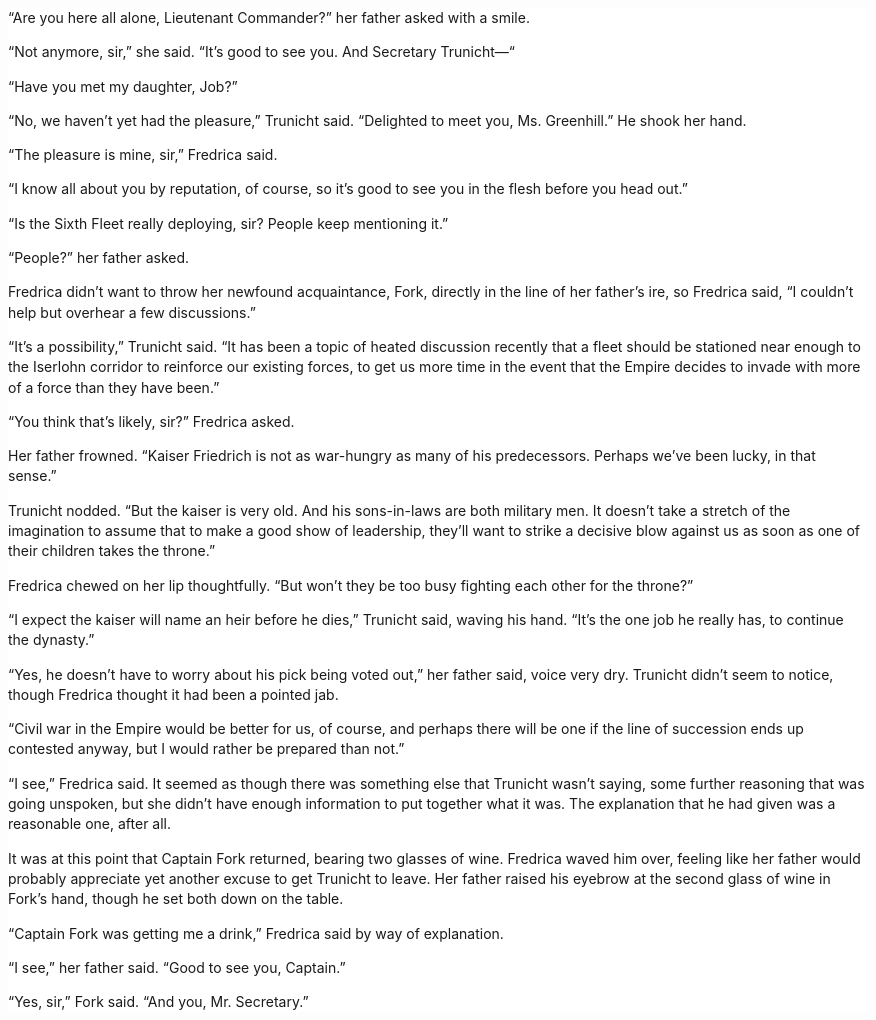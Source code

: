 “Are you here all alone, Lieutenant Commander?” her father asked with a smile.

“Not anymore, sir,” she said. “It’s good to see you. And Secretary Trunicht—“

“Have you met my daughter, Job?”

“No, we haven’t yet had the pleasure,” Trunicht said. “Delighted to meet you, Ms. Greenhill.” He shook her hand.

“The pleasure is mine, sir,” Fredrica said.

“I know all about you by reputation, of course, so it’s good to see you in the flesh before you head out.”

“Is the Sixth Fleet really deploying, sir? People keep mentioning it.”

“People?” her father asked.

Fredrica didn’t want to throw her newfound acquaintance, Fork, directly in the line of her father’s ire, so Fredrica said, “I couldn’t help but overhear a few discussions.”

“It’s a possibility,” Trunicht said. “It has been a topic of heated discussion recently that a fleet should be stationed near enough to the Iserlohn corridor to reinforce our existing forces, to get us more time in the event that the Empire decides to invade with more of a force than they have been.”

“You think that’s likely, sir?” Fredrica asked.

Her father frowned. “Kaiser Friedrich is not as war\-hungry as many of his predecessors. Perhaps we’ve been lucky, in that sense.”

Trunicht nodded. “But the kaiser is very old. And his sons\-in\-laws are both military men. It doesn’t take a stretch of the imagination to assume that to make a good show of leadership, they’ll want to strike a decisive blow against us as soon as one of their children takes the throne.”

Fredrica chewed on her lip thoughtfully. “But won’t they be too busy fighting each other for the throne?”

“I expect the kaiser will name an heir before he dies,” Trunicht said, waving his hand. “It’s the one job he really has, to continue the dynasty.”

“Yes, he doesn’t have to worry about his pick being voted out,” her father said, voice very dry. Trunicht didn’t seem to notice, though Fredrica thought it had been a pointed jab.

“Civil war in the Empire would be better for us, of course, and perhaps there will be one if the line of succession ends up contested anyway, but I would rather be prepared than not.”

“I see,” Fredrica said. It seemed as though there was something else that Trunicht wasn’t saying, some further reasoning that was going unspoken, but she didn’t have enough information to put together what it was. The explanation that he had given was a reasonable one, after all. 

It was at this point that Captain Fork returned, bearing two glasses of wine. Fredrica waved him over, feeling like her father would probably appreciate yet another excuse to get Trunicht to leave. Her father raised his eyebrow at the second glass of wine in Fork’s hand, though he set both down on the table.

“Captain Fork was getting me a drink,” Fredrica said by way of explanation.

“I see,” her father said. “Good to see you, Captain.”

“Yes, sir,” Fork said. “And you, Mr. Secretary.”
